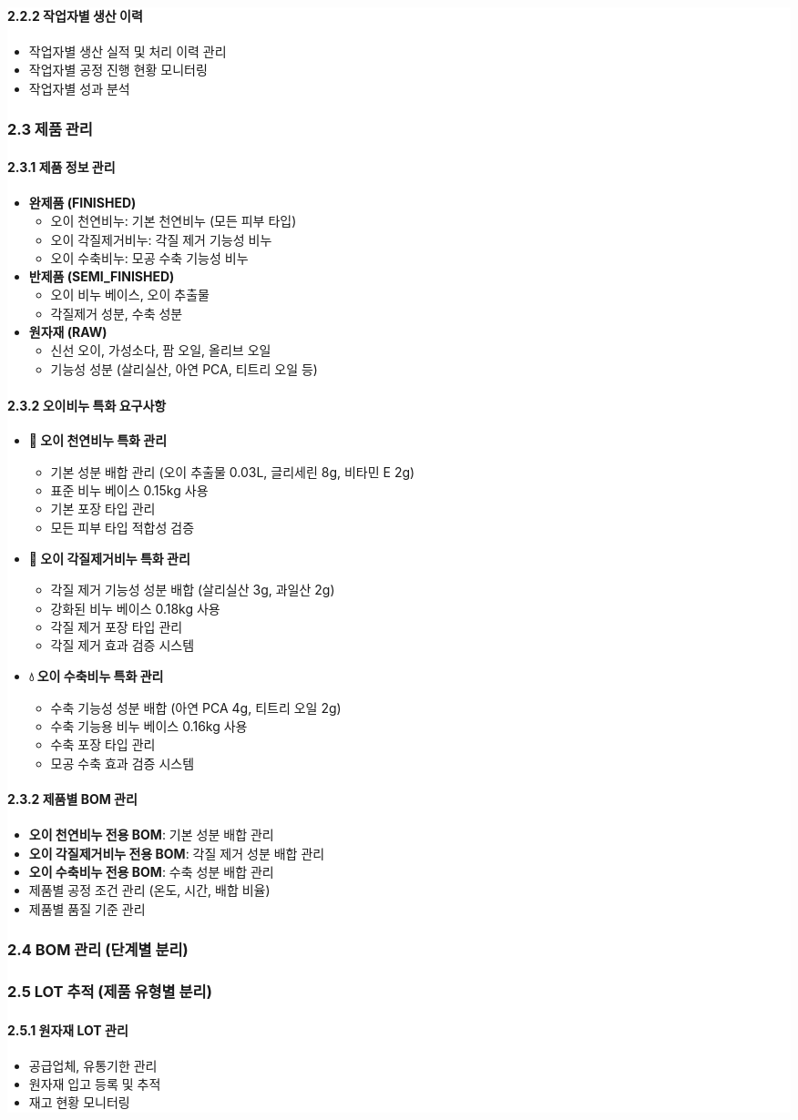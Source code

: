#### 2.2.2 작업자별 생산 이력
- 작업자별 생산 실적 및 처리 이력 관리
- 작업자별 공정 진행 현황 모니터링
- 작업자별 성과 분석

### 2.3 제품 관리
#### 2.3.1 제품 정보 관리
- **완제품 (FINISHED)**
  - 오이 천연비누: 기본 천연비누 (모든 피부 타입)
  - 오이 각질제거비누: 각질 제거 기능성 비누
  - 오이 수축비누: 모공 수축 기능성 비누
- **반제품 (SEMI_FINISHED)**
  - 오이 비누 베이스, 오이 추출물
  - 각질제거 성분, 수축 성분
- **원자재 (RAW)**
  - 신선 오이, 가성소다, 팜 오일, 올리브 오일
  - 기능성 성분 (살리실산, 아연 PCA, 티트리 오일 등)

#### 2.3.2 오이비누 특화 요구사항
- **🧴 오이 천연비누 특화 관리**
  - 기본 성분 배합 관리 (오이 추출물 0.03L, 글리세린 8g, 비타민 E 2g)
  - 표준 비누 베이스 0.15kg 사용
  - 기본 포장 타입 관리
  - 모든 피부 타입 적합성 검증

- **🧼 오이 각질제거비누 특화 관리**
  - 각질 제거 기능성 성분 배합 (살리실산 3g, 과일산 2g)
  - 강화된 비누 베이스 0.18kg 사용
  - 각질 제거 포장 타입 관리
  - 각질 제거 효과 검증 시스템

- **💧 오이 수축비누 특화 관리**
  - 수축 기능성 성분 배합 (아연 PCA 4g, 티트리 오일 2g)
  - 수축 기능용 비누 베이스 0.16kg 사용
  - 수축 포장 타입 관리
  - 모공 수축 효과 검증 시스템

#### 2.3.2 제품별 BOM 관리
- **오이 천연비누 전용 BOM**: 기본 성분 배합 관리
- **오이 각질제거비누 전용 BOM**: 각질 제거 성분 배합 관리
- **오이 수축비누 전용 BOM**: 수축 성분 배합 관리
- 제품별 공정 조건 관리 (온도, 시간, 배합 비율)
- 제품별 품질 기준 관리

### 2.4 BOM 관리 (단계별 분리)

### 2.5 LOT 추적 (제품 유형별 분리)
#### 2.5.1 원자재 LOT 관리
- 공급업체, 유통기한 관리
- 원자재 입고 등록 및 추적
- 재고 현황 모니터링
